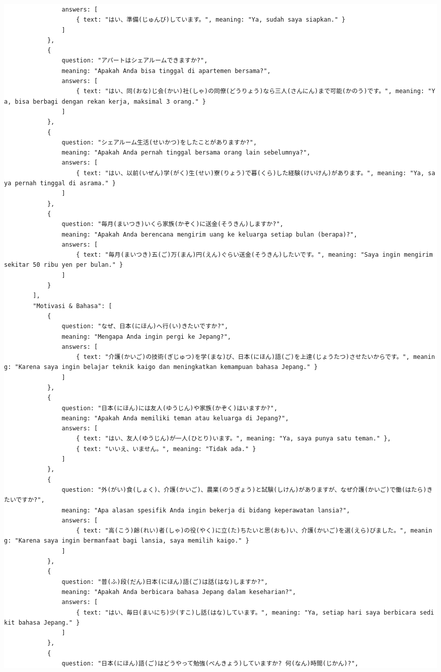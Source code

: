                     answers: [
                        { text: "はい、準備(じゅんび)しています。", meaning: "Ya, sudah saya siapkan." }
                    ]
                },
                {
                    question: "アパートはシェアルームできますか?",
                    meaning: "Apakah Anda bisa tinggal di apartemen bersama?",
                    answers: [
                        { text: "はい、同(おな)じ会(かい)社(しゃ)の同僚(どうりょう)なら三人(さんにん)まで可能(かのう)です。", meaning: "Ya, bisa berbagi dengan rekan kerja, maksimal 3 orang." }
                    ]
                },
                {
                    question: "シェアルーム生活(せいかつ)をしたことがありますか?",
                    meaning: "Apakah Anda pernah tinggal bersama orang lain sebelumnya?",
                    answers: [
                        { text: "はい、以前(いぜん)学(がく)生(せい)寮(りょう)で暮(くら)した経験(けいけん)があります。", meaning: "Ya, saya pernah tinggal di asrama." }
                    ]
                },
                {
                    question: "毎月(まいつき)いくら家族(かぞく)に送金(そうきん)しますか?",
                    meaning: "Apakah Anda berencana mengirim uang ke keluarga setiap bulan (berapa)?",
                    answers: [
                        { text: "毎月(まいつき)五(ご)万(まん)円(えん)ぐらい送金(そうきん)したいです。", meaning: "Saya ingin mengirim sekitar 50 ribu yen per bulan." }
                    ]
                }
            ],
            "Motivasi & Bahasa": [
                {
                    question: "なぜ、日本(にほん)へ行(い)きたいですか?",
                    meaning: "Mengapa Anda ingin pergi ke Jepang?",
                    answers: [
                        { text: "介護(かいご)の技術(ぎじゅつ)を学(まな)び、日本(にほん)語(ご)を上達(じょうたつ)させたいからです。", meaning: "Karena saya ingin belajar teknik kaigo dan meningkatkan kemampuan bahasa Jepang." }
                    ]
                },
                {
                    question: "日本(にほん)には友人(ゆうじん)や家族(かぞく)はいますか?",
                    meaning: "Apakah Anda memiliki teman atau keluarga di Jepang?",
                    answers: [
                        { text: "はい、友人(ゆうじん)が一人(ひとり)います。", meaning: "Ya, saya punya satu teman." },
                        { text: "いいえ、いません。", meaning: "Tidak ada." }
                    ]
                },
                {
                    question: "外(がい)食(しょく)、介護(かいご)、農業(のうぎょう)と試験(しけん)がありますが、なぜ介護(かいご)で働(はたら)きたいですか?",
                    meaning: "Apa alasan spesifik Anda ingin bekerja di bidang keperawatan lansia?",
                    answers: [
                        { text: "高(こう)齢(れい)者(しゃ)の役(やく)に立(た)ちたいと思(おも)い、介護(かいご)を選(えら)びました。", meaning: "Karena saya ingin bermanfaat bagi lansia, saya memilih kaigo." }
                    ]
                },
                {
                    question: "普(ふ)段(だん)日本(にほん)語(ご)は話(はな)しますか?",
                    meaning: "Apakah Anda berbicara bahasa Jepang dalam keseharian?",
                    answers: [
                        { text: "はい、毎日(まいにち)少(すこ)し話(はな)しています。", meaning: "Ya, setiap hari saya berbicara sedikit bahasa Jepang." }
                    ]
                },
                {
                    question: "日本(にほん)語(ご)はどうやって勉強(べんきょう)していますか? 何(なん)時間(じかん)?",